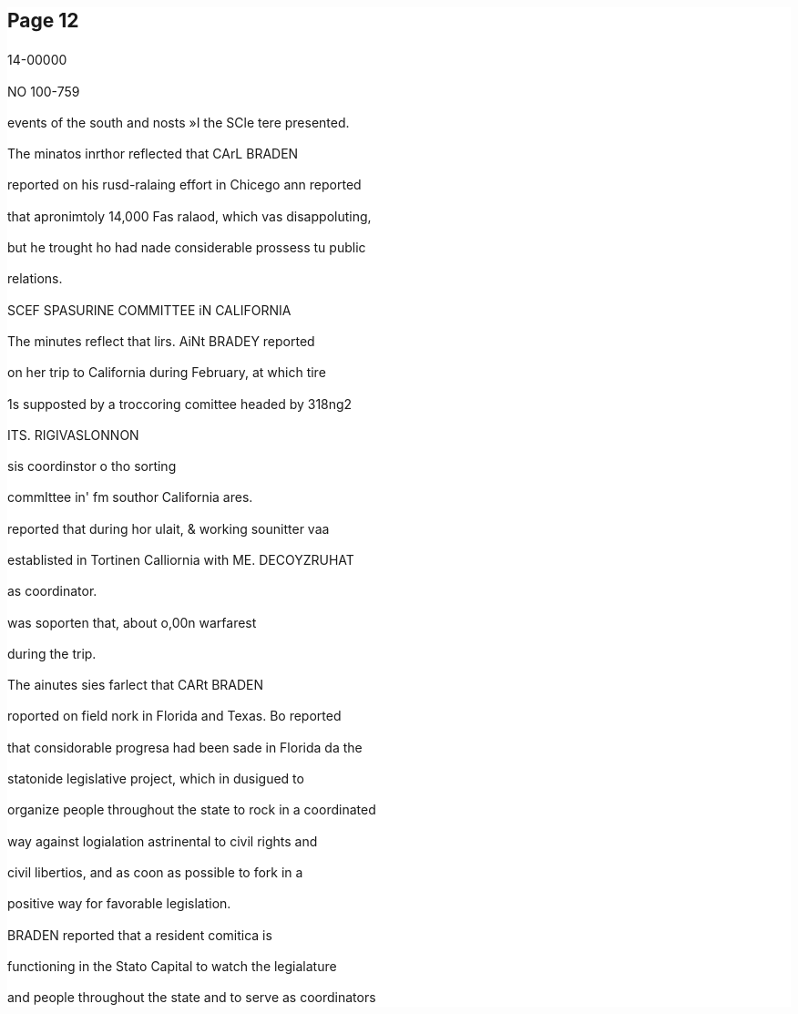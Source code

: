 
## Page 12

14-00000

NO 100-759

events of the south and nosts »I the SCle tere presented.

The minatos inrthor reflected that CArL BRADEN

reported on his rusd-ralaing effort in Chicego ann reported

that apronimtoly 14,000 Fas ralaod, which vas disappoluting,

but he trought ho had nade considerable prossess tu public

relations.

SCEF SPASURINE COMMITTEE iN CALIFORNIA

The minutes reflect that lirs. AiNt BRADEY reported

on her trip to California during February, at which tire

1s supposted by a troccoring comittee headed by 318ng2

ITS. RIGIVASLONNON

sis coordinstor o tho sorting

commIttee in' fm southor California ares.

reported that during hor ulait, & working sounitter vaa

establisted in Tortinen Calliornia with ME. DECOYZRUHAT

as coordinator.

was soporten that, about o,00n warfarest

during the trip.

The ainutes sies farlect that CARt BRADEN

roported on field nork in Florida and Texas. Bo reported

that considorable progresa had been sade in Florida da the

statonide legislative project, which in dusigued to

organize people throughout the state to rock in a coordinated

way against logialation astrinental to civil rights and

civil libertios, and as coon as possible to fork in a

positive way for favorable legislation.

BRADEN reported that a resident comitica is

functioning in the Stato Capital to watch the legialature

and people throughout the state and to serve as coordinators
